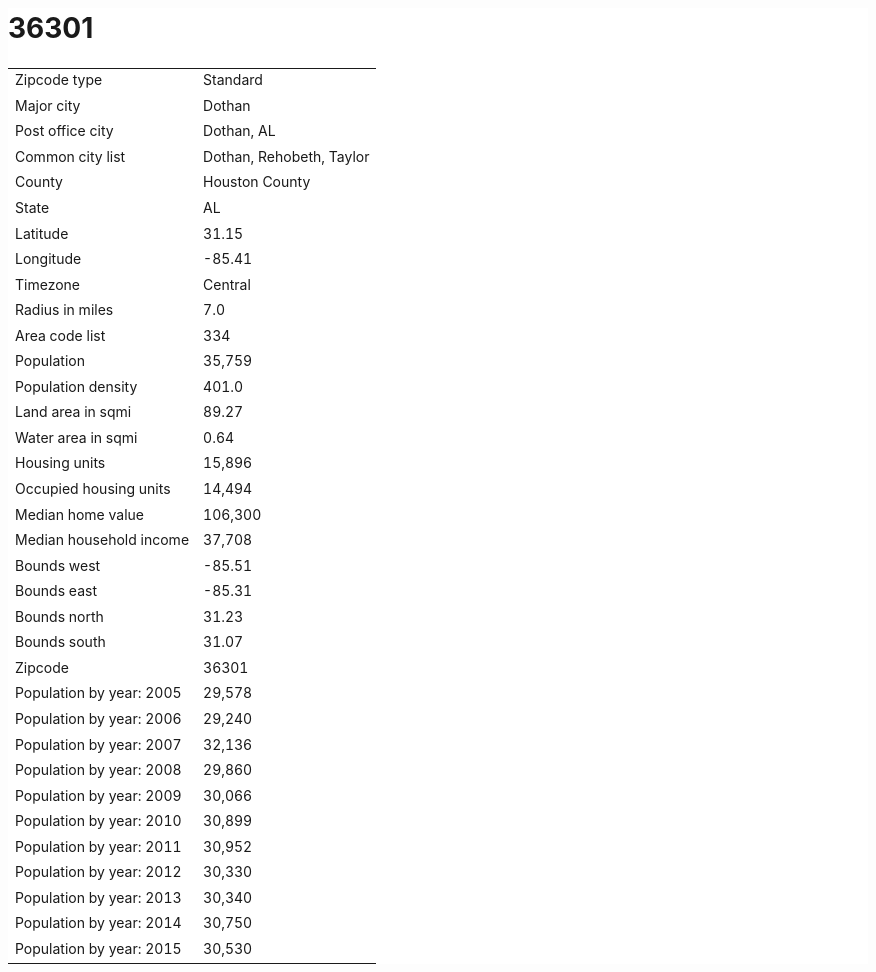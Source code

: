 36301
=====
|||
|--|--|
|Zipcode type|Standard|
|Major city|Dothan|
|Post office city|Dothan, AL|
|Common city list|Dothan, Rehobeth, Taylor|
|County|Houston County|
|State|AL|
|Latitude|31.15|
|Longitude|-85.41|
|Timezone|Central|
|Radius in miles|7.0|
|Area code list|334|
|Population|35,759|
|Population density|401.0|
|Land area in sqmi|89.27|
|Water area in sqmi|0.64|
|Housing units|15,896|
|Occupied housing units|14,494|
|Median home value|106,300|
|Median household income|37,708|
|Bounds west|-85.51|
|Bounds east|-85.31|
|Bounds north|31.23|
|Bounds south|31.07|
|Zipcode|36301|
|Population by year: 2005|29,578|
|Population by year: 2006|29,240|
|Population by year: 2007|32,136|
|Population by year: 2008|29,860|
|Population by year: 2009|30,066|
|Population by year: 2010|30,899|
|Population by year: 2011|30,952|
|Population by year: 2012|30,330|
|Population by year: 2013|30,340|
|Population by year: 2014|30,750|
|Population by year: 2015|30,530|